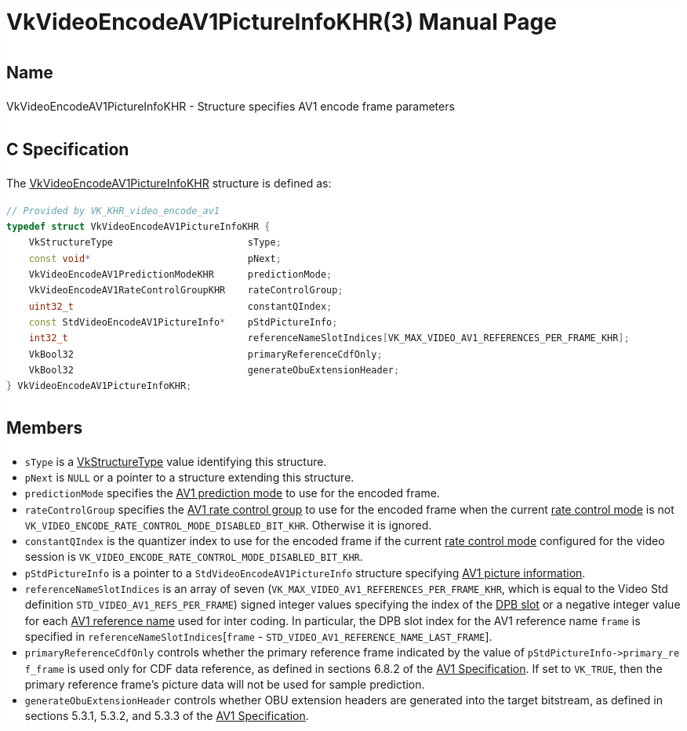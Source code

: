 # VkVideoEncodeAV1PictureInfoKHR(3) Manual Page

## Name

VkVideoEncodeAV1PictureInfoKHR - Structure specifies AV1 encode frame parameters



## [](#_c_specification)C Specification

The [VkVideoEncodeAV1PictureInfoKHR](https://registry.khronos.org/vulkan/specs/latest/man/html/VkVideoEncodeAV1PictureInfoKHR.html) structure is defined as:

```c++
// Provided by VK_KHR_video_encode_av1
typedef struct VkVideoEncodeAV1PictureInfoKHR {
    VkStructureType                        sType;
    const void*                            pNext;
    VkVideoEncodeAV1PredictionModeKHR      predictionMode;
    VkVideoEncodeAV1RateControlGroupKHR    rateControlGroup;
    uint32_t                               constantQIndex;
    const StdVideoEncodeAV1PictureInfo*    pStdPictureInfo;
    int32_t                                referenceNameSlotIndices[VK_MAX_VIDEO_AV1_REFERENCES_PER_FRAME_KHR];
    VkBool32                               primaryReferenceCdfOnly;
    VkBool32                               generateObuExtensionHeader;
} VkVideoEncodeAV1PictureInfoKHR;
```

## [](#_members)Members

- `sType` is a [VkStructureType](https://registry.khronos.org/vulkan/specs/latest/man/html/VkStructureType.html) value identifying this structure.
- `pNext` is `NULL` or a pointer to a structure extending this structure.
- `predictionMode` specifies the [AV1 prediction mode](https://registry.khronos.org/vulkan/specs/latest/html/vkspec.html#encode-av1-prediction-modes) to use for the encoded frame.
- `rateControlGroup` specifies the [AV1 rate control group](https://registry.khronos.org/vulkan/specs/latest/html/vkspec.html#encode-av1-rate-control-group) to use for the encoded frame when the current [rate control mode](https://registry.khronos.org/vulkan/specs/latest/html/vkspec.html#encode-rate-control-modes) is not `VK_VIDEO_ENCODE_RATE_CONTROL_MODE_DISABLED_BIT_KHR`. Otherwise it is ignored.
- `constantQIndex` is the quantizer index to use for the encoded frame if the current [rate control mode](https://registry.khronos.org/vulkan/specs/latest/html/vkspec.html#encode-rate-control-modes) configured for the video session is `VK_VIDEO_ENCODE_RATE_CONTROL_MODE_DISABLED_BIT_KHR`.
- `pStdPictureInfo` is a pointer to a `StdVideoEncodeAV1PictureInfo` structure specifying [AV1 picture information](https://registry.khronos.org/vulkan/specs/latest/html/vkspec.html#encode-av1-picture-info).
- `referenceNameSlotIndices` is an array of seven (`VK_MAX_VIDEO_AV1_REFERENCES_PER_FRAME_KHR`, which is equal to the Video Std definition `STD_VIDEO_AV1_REFS_PER_FRAME`) signed integer values specifying the index of the [DPB slot](https://registry.khronos.org/vulkan/specs/latest/html/vkspec.html#dpb-slot) or a negative integer value for each [AV1 reference name](https://registry.khronos.org/vulkan/specs/latest/html/vkspec.html#encode-av1-reference-names) used for inter coding. In particular, the DPB slot index for the AV1 reference name `frame` is specified in `referenceNameSlotIndices`\[`frame` - `STD_VIDEO_AV1_REFERENCE_NAME_LAST_FRAME`].
- `primaryReferenceCdfOnly` controls whether the primary reference frame indicated by the value of `pStdPictureInfo->primary_ref_frame` is used only for CDF data reference, as defined in sections 6.8.2 of the [AV1 Specification](https://registry.khronos.org/vulkan/specs/latest/html/vkspec.html#aomedia-av1). If set to `VK_TRUE`, then the primary reference frame’s picture data will not be used for sample prediction.
- `generateObuExtensionHeader` controls whether OBU extension headers are generated into the target bitstream, as defined in sections 5.3.1, 5.3.2, and 5.3.3 of the [AV1 Specification](https://registry.khronos.org/vulkan/specs/latest/html/vkspec.html#aomedia-av1).
